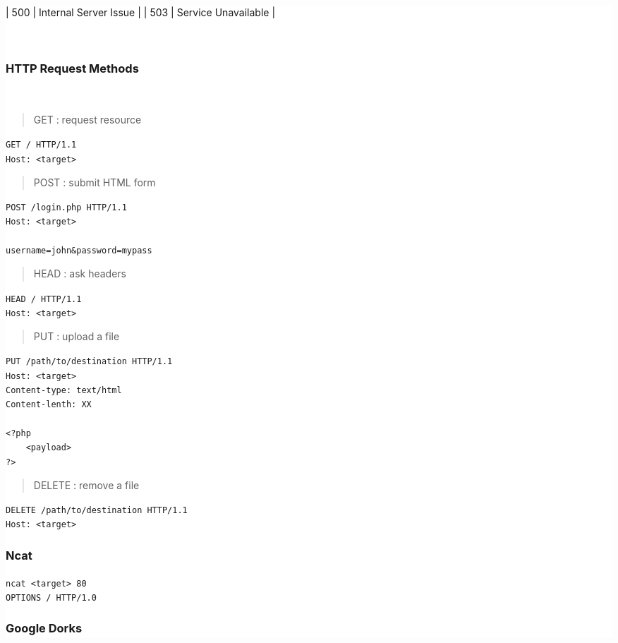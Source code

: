 | 500  |  Internal Server Issue |
| 503  |  Service Unavailable |

&nbsp;

### HTTP Request Methods

&nbsp;

> GET : request resource
```
GET / HTTP/1.1
Host: <target>
```

> POST : submit HTML form
```
POST /login.php HTTP/1.1
Host: <target>

username=john&password=mypass
```

> HEAD : ask headers
```
HEAD / HTTP/1.1
Host: <target>
```

> PUT : upload a file
```
PUT /path/to/destination HTTP/1.1
Host: <target>
Content-type: text/html
Content-lenth: XX

<?php
    <payload>
?>
```

> DELETE : remove a file
```
DELETE /path/to/destination HTTP/1.1
Host: <target>
```

### Ncat

```
ncat <target> 80
OPTIONS / HTTP/1.0
```

### Google Dorks

